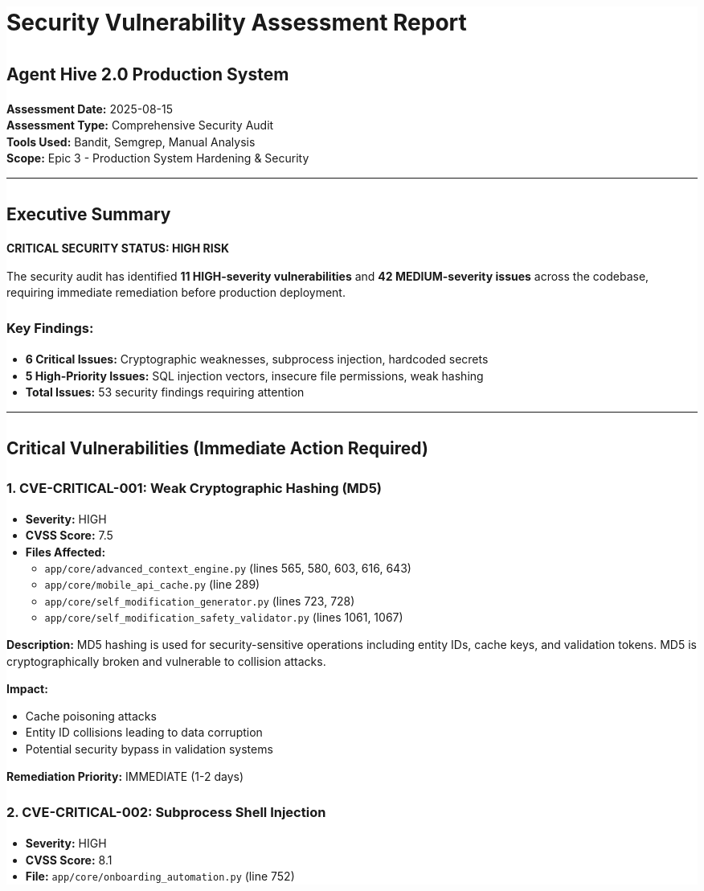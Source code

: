 # Security Vulnerability Assessment Report
## Agent Hive 2.0 Production System

**Assessment Date:** 2025-08-15  
**Assessment Type:** Comprehensive Security Audit  
**Tools Used:** Bandit, Semgrep, Manual Analysis  
**Scope:** Epic 3 - Production System Hardening & Security  

---

## Executive Summary

**CRITICAL SECURITY STATUS: HIGH RISK**

The security audit has identified **11 HIGH-severity vulnerabilities** and **42 MEDIUM-severity issues** across the codebase, requiring immediate remediation before production deployment.

### Key Findings:
- **6 Critical Issues:** Cryptographic weaknesses, subprocess injection, hardcoded secrets
- **5 High-Priority Issues:** SQL injection vectors, insecure file permissions, weak hashing
- **Total Issues:** 53 security findings requiring attention

---

## Critical Vulnerabilities (Immediate Action Required)

### 1. **CVE-CRITICAL-001: Weak Cryptographic Hashing (MD5)**
- **Severity:** HIGH
- **CVSS Score:** 7.5
- **Files Affected:** 
  - `app/core/advanced_context_engine.py` (lines 565, 580, 603, 616, 643)
  - `app/core/mobile_api_cache.py` (line 289)
  - `app/core/self_modification_generator.py` (lines 723, 728)
  - `app/core/self_modification_safety_validator.py` (lines 1061, 1067)

**Description:** MD5 hashing is used for security-sensitive operations including entity IDs, cache keys, and validation tokens. MD5 is cryptographically broken and vulnerable to collision attacks.

**Impact:** 
- Cache poisoning attacks
- Entity ID collisions leading to data corruption
- Potential security bypass in validation systems

**Remediation Priority:** IMMEDIATE (1-2 days)

### 2. **CVE-CRITICAL-002: Subprocess Shell Injection**
- **Severity:** HIGH
- **CVSS Score:** 8.1
- **File:** `app/core/onboarding_automation.py` (line 752)
